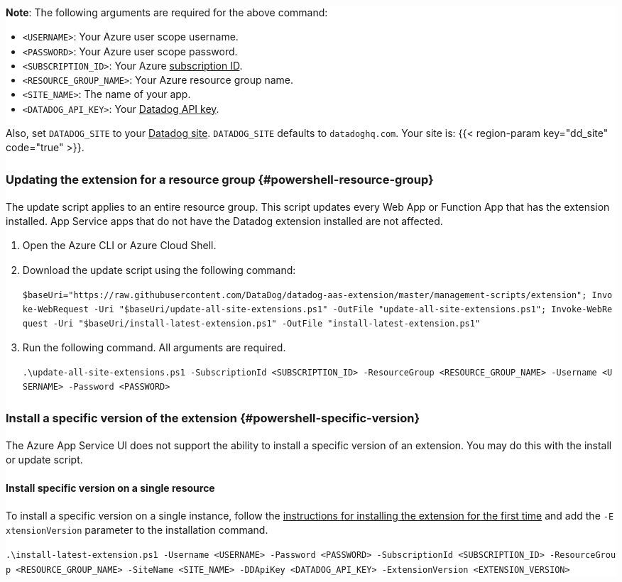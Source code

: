 **Note**: The following arguments are required for the above command:

- `<USERNAME>`: Your Azure user scope username.
- `<PASSWORD>`: Your Azure user scope password.
- `<SUBSCRIPTION_ID>`: Your Azure [subscription ID][5].
- `<RESOURCE_GROUP_NAME>`: Your Azure resource group name.
- `<SITE_NAME>`: The name of your app.
- `<DATADOG_API_KEY>`: Your [Datadog API key][6].

Also, set `DATADOG_SITE` to your [Datadog site][7]. `DATADOG_SITE` defaults to `datadoghq.com`. Your site is: {{< region-param key="dd_site" code="true" >}}.




### Updating the extension for a resource group {#powershell-resource-group}


The update script applies to an entire resource group. This script updates every Web App or Function App that has the extension installed. App Service apps that do not have the Datadog extension installed are not affected.

1. Open the Azure CLI or Azure Cloud Shell.
2. Download the update script using the following command:

    ```
    $baseUri="https://raw.githubusercontent.com/DataDog/datadog-aas-extension/master/management-scripts/extension"; Invoke-WebRequest -Uri "$baseUri/update-all-site-extensions.ps1" -OutFile "update-all-site-extensions.ps1"; Invoke-WebRequest -Uri "$baseUri/install-latest-extension.ps1" -OutFile "install-latest-extension.ps1"
    ```

3. Run the following command. All arguments are required.

    ```
    .\update-all-site-extensions.ps1 -SubscriptionId <SUBSCRIPTION_ID> -ResourceGroup <RESOURCE_GROUP_NAME> -Username <USERNAME> -Password <PASSWORD>
    ```



### Install a specific version of the extension {#powershell-specific-version}

The Azure App Service UI does not support the ability to install a specific version of an extension. You may do this with the install or update script.


#### Install specific version on a single resource

To install a specific version on a single instance, follow the [instructions for installing the extension for the first time](#powershell-first-time) and add the `-ExtensionVersion` parameter to the installation command.

```
.\install-latest-extension.ps1 -Username <USERNAME> -Password <PASSWORD> -SubscriptionId <SUBSCRIPTION_ID> -ResourceGroup <RESOURCE_GROUP_NAME> -SiteName <SITE_NAME> -DDApiKey <DATADOG_API_KEY> -ExtensionVersion <EXTENSION_VERSION>
```


[1]: /integrations/azure
[2]: /tracing/setup/dotnet/
[3]: https://portal.azure.com/
[4]: https://app.datadoghq.com/organization-settings/api-keys
[5]: /tracing/trace_collection/library_config/dotnet-framework/#additional-optional-configuration
[6]: /logs/log_collection/csharp/#agentless-logging-with-apm
[7]: /logs/log_collection/csharp/#agentless-logging-with-serilog-sink
[8]: /developers/dogstatsd
[9]: https://www.nuget.org/packages/DogStatsD-CSharp-Client
[10]: /developers/dogstatsd/?tab=net#code
[11]: /metrics/
[1]: /integrations/azure
[2]: /tracing/setup/dotnet/
[3]: https://portal.azure.com/
[4]: https://app.datadoghq.com/organization-settings/api-keys
[5]: /tracing/trace_collection/library_config/dotnet-framework/#additional-optional-configuration
[6]: /logs/log_collection/csharp/?tab=serilog#agentless-logging
[7]: /developers/dogstatsd
[8]: https://search.maven.org/artifact/com.datadoghq/java-dogstatsd-client
[9]: /developers/dogstatsd/?tab=java#code
[10]: /metrics/
[1]: https://docs.microsoft.com/en-us/cli/azure/install-azure-cli
[2]: https://docs.microsoft.com/en-us/azure/cloud-shell/overview
[3]: https://docs.microsoft.com/en-us/azure/app-service/deploy-configure-credentials
[4]: https://portal.azure.com/
[5]: https://docs.microsoft.com/en-us/azure/media-services/latest/setup-azure-subscription-how-to
[6]: https://app.datadoghq.com/organization-settings/api-keys
[7]: /getting_started/site/
[8]: https://docs.microsoft.com/en-us/azure/azure-resource-manager/templates/overview
[9]: https://github.com/DataDog/datadog-aas-extension/tree/master/ARM
[1]: https://docs.microsoft.com/en-us/azure/app-service/
[2]: /integrations/azure_app_services/
[3]: /integrations/azure_functions/
[4]: https://app.datadoghq.com/functions?cloud=azure&config_serverless-azure-app=true&group=service
[5]: https://docs.microsoft.com/en-us/azure/azure-monitor/platform/resource-logs
[6]: /integrations/azure/?tab=eventhub#log-collection
[7]: /developers/dogstatsd
[8]: /integrations/azure
[9]: /help